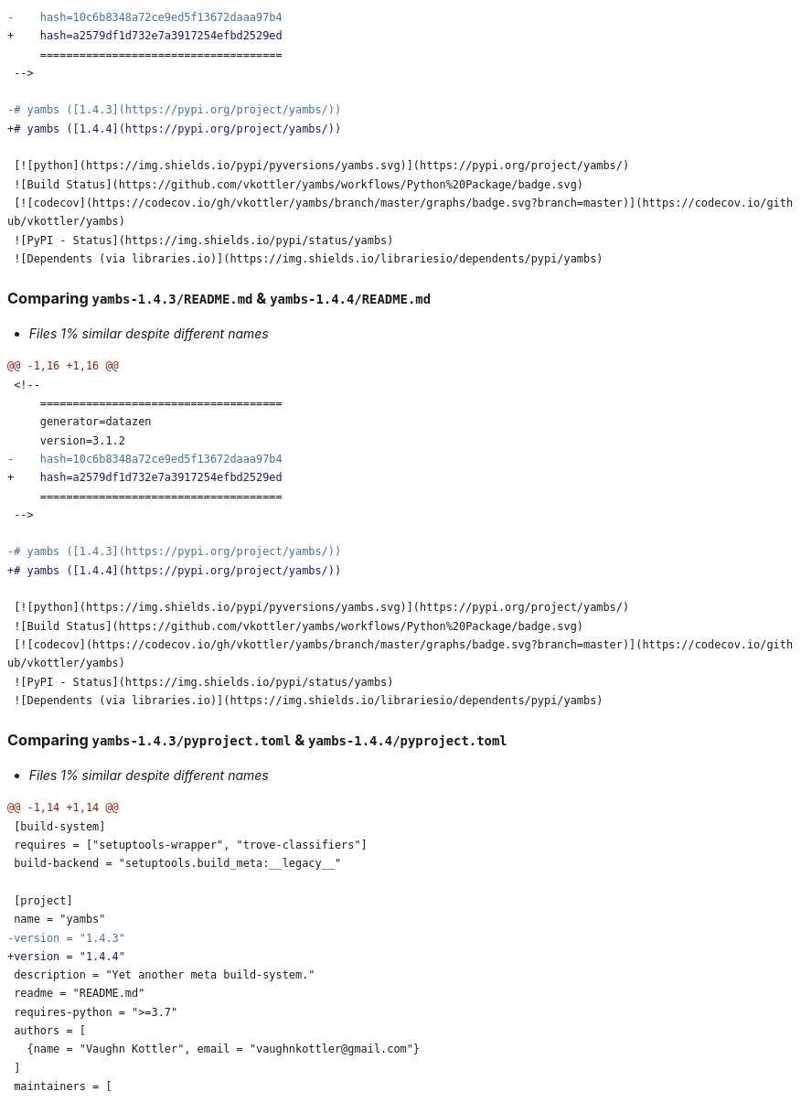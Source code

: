 ```diff
-    hash=10c6b8348a72ce9ed5f13672daaa97b4
+    hash=a2579df1d732e7a3917254efbd2529ed
     =====================================
 -->
 
-# yambs ([1.4.3](https://pypi.org/project/yambs/))
+# yambs ([1.4.4](https://pypi.org/project/yambs/))
 
 [![python](https://img.shields.io/pypi/pyversions/yambs.svg)](https://pypi.org/project/yambs/)
 ![Build Status](https://github.com/vkottler/yambs/workflows/Python%20Package/badge.svg)
 [![codecov](https://codecov.io/gh/vkottler/yambs/branch/master/graphs/badge.svg?branch=master)](https://codecov.io/github/vkottler/yambs)
 ![PyPI - Status](https://img.shields.io/pypi/status/yambs)
 ![Dependents (via libraries.io)](https://img.shields.io/librariesio/dependents/pypi/yambs)
```

### Comparing `yambs-1.4.3/README.md` & `yambs-1.4.4/README.md`

 * *Files 1% similar despite different names*

```diff
@@ -1,16 +1,16 @@
 <!--
     =====================================
     generator=datazen
     version=3.1.2
-    hash=10c6b8348a72ce9ed5f13672daaa97b4
+    hash=a2579df1d732e7a3917254efbd2529ed
     =====================================
 -->
 
-# yambs ([1.4.3](https://pypi.org/project/yambs/))
+# yambs ([1.4.4](https://pypi.org/project/yambs/))
 
 [![python](https://img.shields.io/pypi/pyversions/yambs.svg)](https://pypi.org/project/yambs/)
 ![Build Status](https://github.com/vkottler/yambs/workflows/Python%20Package/badge.svg)
 [![codecov](https://codecov.io/gh/vkottler/yambs/branch/master/graphs/badge.svg?branch=master)](https://codecov.io/github/vkottler/yambs)
 ![PyPI - Status](https://img.shields.io/pypi/status/yambs)
 ![Dependents (via libraries.io)](https://img.shields.io/librariesio/dependents/pypi/yambs)
```

### Comparing `yambs-1.4.3/pyproject.toml` & `yambs-1.4.4/pyproject.toml`

 * *Files 1% similar despite different names*

```diff
@@ -1,14 +1,14 @@
 [build-system]
 requires = ["setuptools-wrapper", "trove-classifiers"]
 build-backend = "setuptools.build_meta:__legacy__"
 
 [project]
 name = "yambs"
-version = "1.4.3"
+version = "1.4.4"
 description = "Yet another meta build-system."
 readme = "README.md"
 requires-python = ">=3.7"
 authors = [
   {name = "Vaughn Kottler", email = "vaughnkottler@gmail.com"}
 ]
 maintainers = [
```